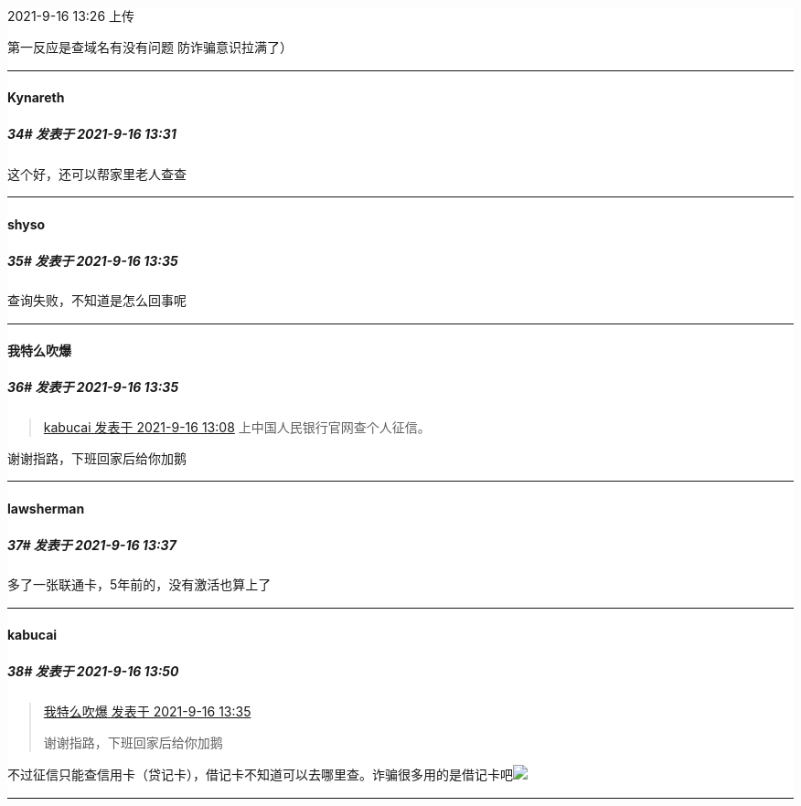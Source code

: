 2021-9-16 13:26 上传


第一反应是查域名有没有问题 防诈骗意识拉满了）


*****

####  Kynareth  
##### 34#       发表于 2021-9-16 13:31


这个好，还可以帮家里老人查查


*****

####  shyso  
##### 35#       发表于 2021-9-16 13:35


查询失败，不知道是怎么回事呢


*****

####  我特么吹爆  
##### 36#       发表于 2021-9-16 13:35


<blockquote><a href="httphttps://bbs.saraba1st.com/2b/forum.php?mod=redirect&amp;goto=findpost&amp;pid=52772643&amp;ptid=2026769" target="_blank">kabucai 发表于 2021-9-16 13:08</a>
上中国人民银行官网查个人征信。</blockquote>
谢谢指路，下班回家后给你加鹅


*****

####  lawsherman  
##### 37#       发表于 2021-9-16 13:37


多了一张联通卡，5年前的，没有激活也算上了


*****

####  kabucai  
##### 38#       发表于 2021-9-16 13:50


<blockquote><a href="httphttps://bbs.saraba1st.com/2b/forum.php?mod=redirect&amp;goto=findpost&amp;pid=52772993&amp;ptid=2026769" target="_blank">我特么吹爆 发表于 2021-9-16 13:35</a>

谢谢指路，下班回家后给你加鹅</blockquote>
不过征信只能查信用卡（贷记卡），借记卡不知道可以去哪里查。诈骗很多用的是借记卡吧<img src="https://static.saraba1st.com/image/smiley/face2017/003.png" referrerpolicy="no-referrer">


*****
